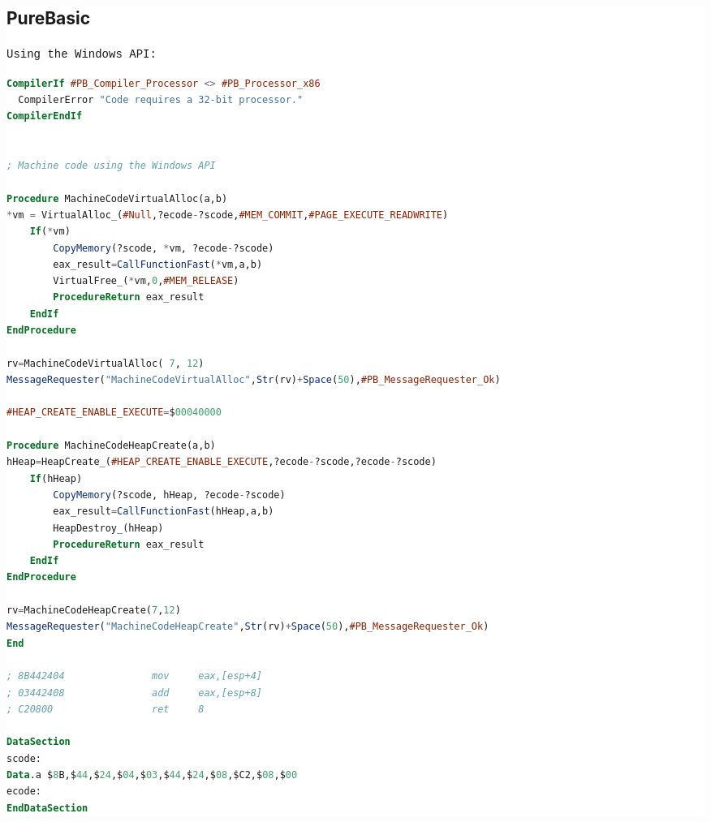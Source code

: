 

## PureBasic

<font face="Courier New">Using the Windows API:
</font>


```PureBasic
CompilerIf #PB_Compiler_Processor <> #PB_Processor_x86
  CompilerError "Code requires a 32-bit processor."
CompilerEndIf


; Machine code using the Windows API

Procedure MachineCodeVirtualAlloc(a,b)
*vm = VirtualAlloc_(#Null,?ecode-?scode,#MEM_COMMIT,#PAGE_EXECUTE_READWRITE)
    If(*vm)
        CopyMemory(?scode, *vm, ?ecode-?scode)
        eax_result=CallFunctionFast(*vm,a,b)
        VirtualFree_(*vm,0,#MEM_RELEASE)
        ProcedureReturn eax_result
    EndIf
EndProcedure

rv=MachineCodeVirtualAlloc( 7, 12)
MessageRequester("MachineCodeVirtualAlloc",Str(rv)+Space(50),#PB_MessageRequester_Ok)

#HEAP_CREATE_ENABLE_EXECUTE=$00040000

Procedure MachineCodeHeapCreate(a,b)
hHeap=HeapCreate_(#HEAP_CREATE_ENABLE_EXECUTE,?ecode-?scode,?ecode-?scode)
    If(hHeap)
        CopyMemory(?scode, hHeap, ?ecode-?scode)
        eax_result=CallFunctionFast(hHeap,a,b)
        HeapDestroy_(hHeap)
        ProcedureReturn eax_result
    EndIf
EndProcedure

rv=MachineCodeHeapCreate(7,12)
MessageRequester("MachineCodeHeapCreate",Str(rv)+Space(50),#PB_MessageRequester_Ok)
End

; 8B442404               mov     eax,[esp+4]
; 03442408               add     eax,[esp+8]
; C20800                 ret     8

DataSection
scode:
Data.a $8B,$44,$24,$04,$03,$44,$24,$08,$C2,$08,$00
ecode:
EndDataSection
```
